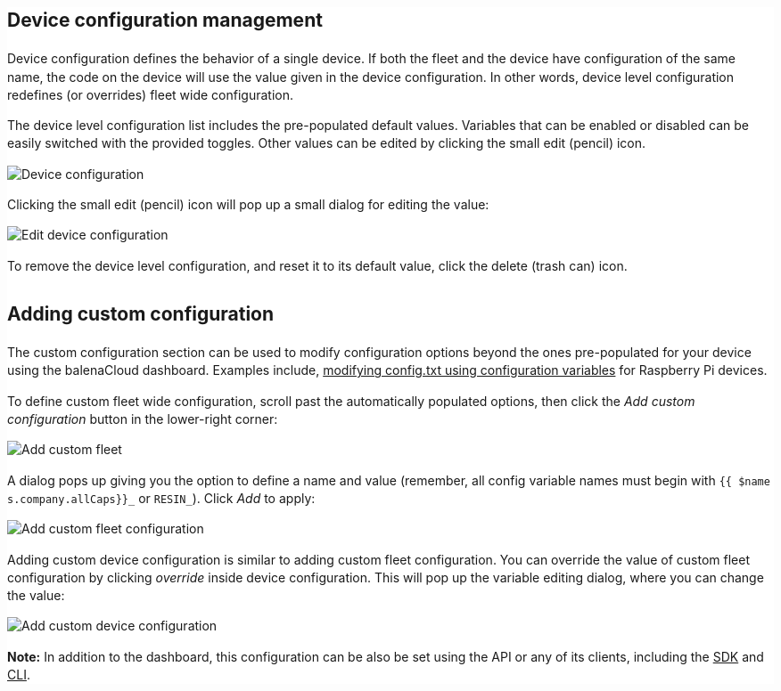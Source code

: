 ## Device configuration management

Device configuration defines the behavior of a single device. If both the fleet and the device have configuration of the same name, the code on the device will use the value given in the device configuration. In other words, device level configuration redefines (or overrides) fleet wide configuration.

The device level configuration list includes the pre-populated default values. Variables that can be enabled or disabled can be easily switched with the provided toggles. Other values can be edited by clicking the small edit (pencil) icon.

<img alt="Device configuration" src="/img/configuration/device_config_variables.png" width="100%">

Clicking the small edit (pencil) icon will pop up a small dialog for editing the value:

<img alt="Edit device configuration" src="/img/configuration/edit_device_config.png" width="80%">

To remove the device level configuration, and reset it to its default value, click the delete (trash can) icon.

## Adding custom configuration

The custom configuration section can be used to modify configuration options beyond the ones pre-populated for your device using the balenaCloud dashboard. Examples include, [modifying config.txt using configuration variables][boot-config-guide] for Raspberry Pi devices.

To define custom fleet wide configuration, scroll past the automatically populated options, then click the *Add custom configuration* button in the lower-right corner:

<img alt="Add custom fleet" src="/img/configuration/add_fleet_configuration.png" width="100%">

A dialog pops up giving you the option to define a name and value (remember, all config variable names must begin with `{{ $names.company.allCaps}}_` or `RESIN_`). Click *Add* to apply:

<img alt="Add custom fleet configuration" src="/img/configuration/variable_editor_config.png" width="80%">

Adding custom device configuration is similar to adding custom fleet configuration. You can override the value of custom fleet configuration by clicking *override* inside device configuration. This will pop up the variable editing dialog, where you can change the value:

<img alt="Add custom device configuration" src="/img/configuration/add_device_custom_variable.png" width="100%">


__Note:__ In addition to the dashboard, this configuration can be also be set using the API or any of its clients, including the [SDK][sdk] and [CLI][cli].

[sdk]:/reference/sdk/node-sdk
[cli]:/reference/cli/reference/balena-cli/#envs
[local-mode]:/learn/develop/local-mode
[update-locking]:/learn/deploy/release-strategy/update-locking
[boot-config-guide]:/reference/OS/advanced#modifying-configtxt-using-configuration-variables
[service-variables]:/learn/manage/variables
[configuration-list]:/reference/supervisor/configuration-list
[variables]:/learn/manage/variables
